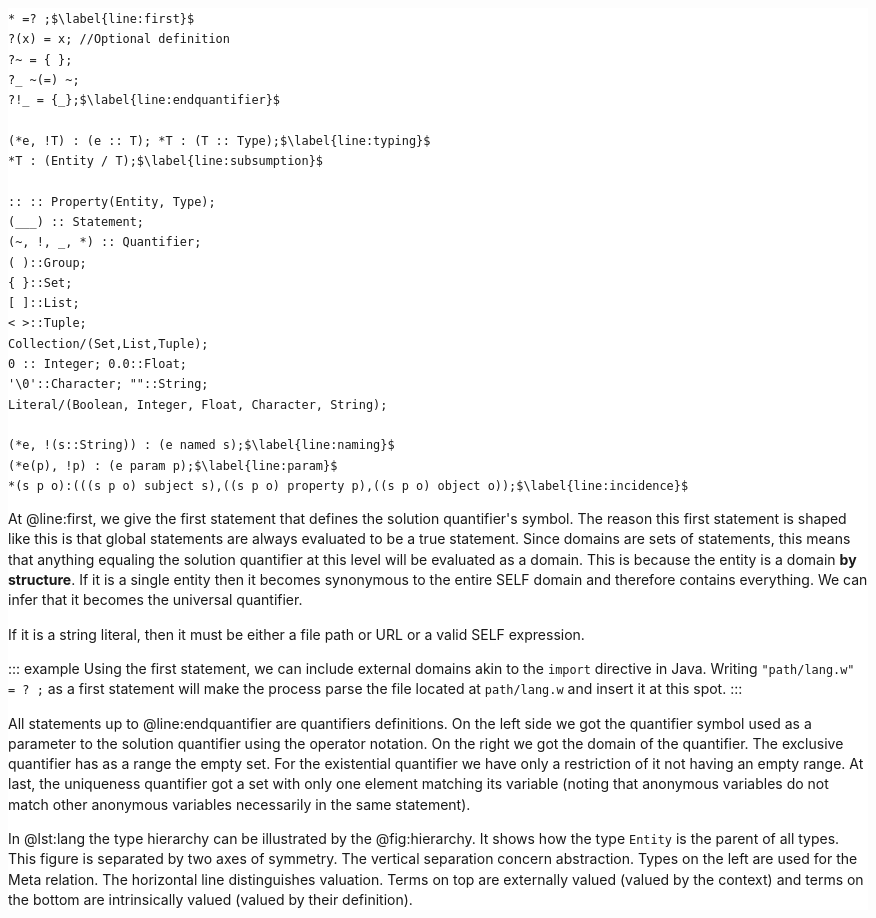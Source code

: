 ```{#lst:lang .java caption="The default lang.w file." escapechar=$}
* =? ;$\label{line:first}$
?(x) = x; //Optional definition
?~ = { };
?_ ~(=) ~;
?!_ = {_};$\label{line:endquantifier}$

(*e, !T) : (e :: T); *T : (T :: Type);$\label{line:typing}$
*T : (Entity / T);$\label{line:subsumption}$

:: :: Property(Entity, Type);
(___) :: Statement;
(~, !, _, *) :: Quantifier;
( )::Group;
{ }::Set;
[ ]::List;
< >::Tuple;
Collection/(Set,List,Tuple);
0 :: Integer; 0.0::Float;
'\0'::Character; ""::String;
Literal/(Boolean, Integer, Float, Character, String);

(*e, !(s::String)) : (e named s);$\label{line:naming}$
(*e(p), !p) : (e param p);$\label{line:param}$
*(s p o):(((s p o) subject s),((s p o) property p),((s p o) object o));$\label{line:incidence}$
```

At @line:first, we give the first statement that defines the solution quantifier's symbol. The reason this first statement is shaped like this is that global statements are always evaluated to be a true statement. Since domains are sets of statements, this means that anything equaling the solution quantifier at this level will be evaluated as a domain. This is because the entity is a domain **by structure**. If it is a single entity then it becomes synonymous to the entire SELF domain and therefore contains everything. We can infer that it becomes the universal quantifier.

If it is a string literal, then it must be either a file path or URL or a valid SELF expression.

::: example
Using the first statement, we can include external domains akin to the `import` directive in Java. Writing `"path/lang.w" = ? ;` as a first statement will make the process parse the file located at `path/lang.w` and insert it at this spot.
:::

All statements up to @line:endquantifier are quantifiers definitions. On the left side we got the quantifier symbol used as a parameter to the solution quantifier using the operator notation. On the right we got the domain of the quantifier. The exclusive quantifier has as a range the empty set. For the existential quantifier we have only a restriction of it not having an empty range. At last, the uniqueness quantifier got a set with only one element matching its variable (noting that anonymous variables do not match other anonymous variables necessarily in the same statement).

In @lst:lang the type hierarchy can be illustrated by the @fig:hierarchy. It shows how the type `Entity` is the parent of all types. This figure is separated by two axes of symmetry. The vertical separation concern abstraction. Types on the left are used for the Meta relation. The horizontal line distinguishes valuation. Terms on top are externally valued (valued by the context) and terms on the bottom are intrinsically valued (valued by their definition).
